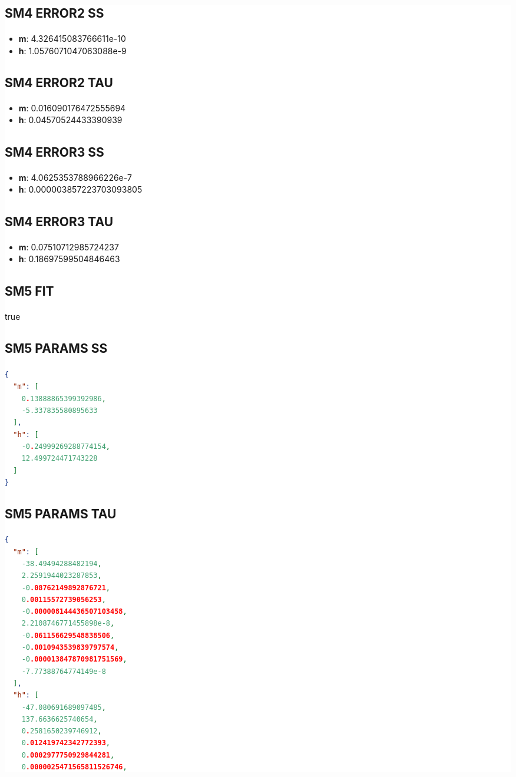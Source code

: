 ## SM4 ERROR2 SS

- **m**: 4.326415083766611e-10
- **h**: 1.0576071047063088e-9

## SM4 ERROR2 TAU

- **m**: 0.016090176472555694
- **h**: 0.04570524433390939

## SM4 ERROR3 SS

- **m**: 4.0625353788966226e-7
- **h**: 0.000003857223703093805

## SM4 ERROR3 TAU

- **m**: 0.07510712985724237
- **h**: 0.18697599504846463

## SM5 FIT

true

## SM5 PARAMS SS

```json
{
  "m": [
    0.13888865399392986,
    -5.337835580895633
  ],
  "h": [
    -0.24999269288774154,
    12.499724471743228
  ]
}
```

## SM5 PARAMS TAU

```json
{
  "m": [
    -38.49494288482194,
    2.2591944023287853,
    -0.08762149892876721,
    0.00115572739056253,
    -0.000008144436507103458,
    2.2108746771455898e-8,
    -0.061156629548838506,
    -0.0010943539839797574,
    -0.000013847870981751569,
    -7.77388764774149e-8
  ],
  "h": [
    -47.080691689097485,
    137.6636625740654,
    0.2581650239746912,
    0.012419742342772393,
    0.0002977750929844281,
    0.0000025471565811526746,
```